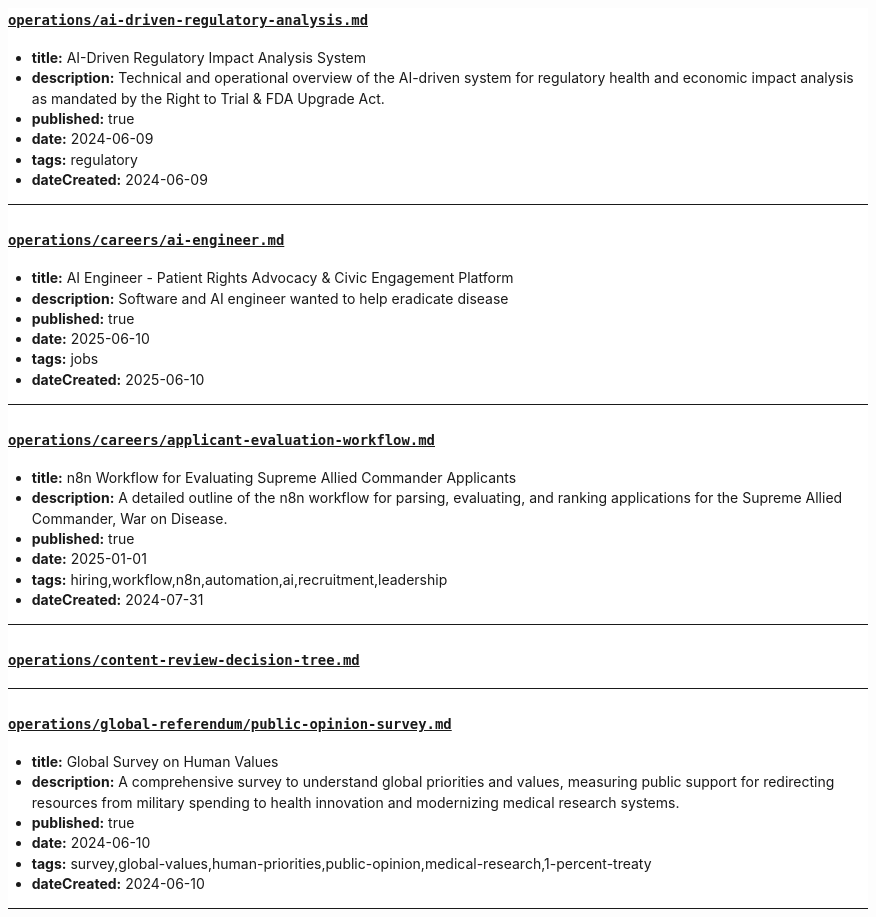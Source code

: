 
### [`operations/ai-driven-regulatory-analysis.md`](./operations/ai-driven-regulatory-analysis.md)
- **title:** AI-Driven Regulatory Impact Analysis System
- **description:** Technical and operational overview of the AI-driven system for regulatory health and economic impact analysis as mandated by the Right to Trial & FDA Upgrade Act.
- **published:** true
- **date:** 2024-06-09
- **tags:** regulatory
- **dateCreated:** 2024-06-09

---

### [`operations/careers/ai-engineer.md`](./operations/careers/ai-engineer.md)
- **title:** AI Engineer - Patient Rights Advocacy & Civic Engagement Platform
- **description:** Software and AI engineer wanted to help eradicate disease
- **published:** true
- **date:** 2025-06-10
- **tags:** jobs
- **dateCreated:** 2025-06-10

---

### [`operations/careers/applicant-evaluation-workflow.md`](./operations/careers/applicant-evaluation-workflow.md)
- **title:** n8n Workflow for Evaluating Supreme Allied Commander Applicants
- **description:** A detailed outline of the n8n workflow for parsing, evaluating, and ranking applications for the Supreme Allied Commander, War on Disease.
- **published:** true
- **date:** 2025-01-01
- **tags:** hiring,workflow,n8n,automation,ai,recruitment,leadership
- **dateCreated:** 2024-07-31

---

### [`operations/content-review-decision-tree.md`](./operations/content-review-decision-tree.md)

---

### [`operations/global-referendum/public-opinion-survey.md`](./operations/global-referendum/public-opinion-survey.md)
- **title:** Global Survey on Human Values
- **description:** A comprehensive survey to understand global priorities and values, measuring public support for redirecting resources from military spending to health innovation and modernizing medical research systems.
- **published:** true
- **date:** 2024-06-10
- **tags:** survey,global-values,human-priorities,public-opinion,medical-research,1-percent-treaty
- **dateCreated:** 2024-06-10

---